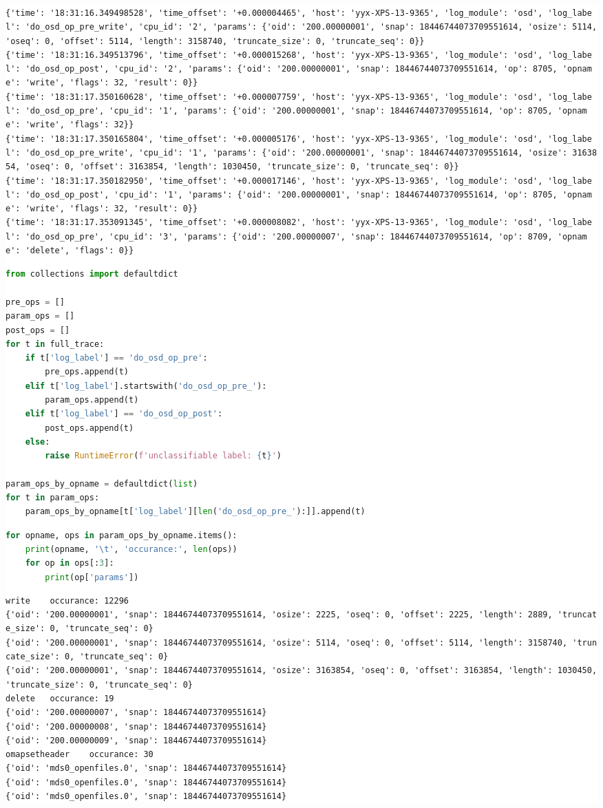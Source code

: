     {'time': '18:31:16.349498528', 'time_offset': '+0.000004465', 'host': 'yyx-XPS-13-9365', 'log_module': 'osd', 'log_label': 'do_osd_op_pre_write', 'cpu_id': '2', 'params': {'oid': '200.00000001', 'snap': 18446744073709551614, 'osize': 5114, 'oseq': 0, 'offset': 5114, 'length': 3158740, 'truncate_size': 0, 'truncate_seq': 0}}
    {'time': '18:31:16.349513796', 'time_offset': '+0.000015268', 'host': 'yyx-XPS-13-9365', 'log_module': 'osd', 'log_label': 'do_osd_op_post', 'cpu_id': '2', 'params': {'oid': '200.00000001', 'snap': 18446744073709551614, 'op': 8705, 'opname': 'write', 'flags': 32, 'result': 0}}
    {'time': '18:31:17.350160628', 'time_offset': '+0.000007759', 'host': 'yyx-XPS-13-9365', 'log_module': 'osd', 'log_label': 'do_osd_op_pre', 'cpu_id': '1', 'params': {'oid': '200.00000001', 'snap': 18446744073709551614, 'op': 8705, 'opname': 'write', 'flags': 32}}
    {'time': '18:31:17.350165804', 'time_offset': '+0.000005176', 'host': 'yyx-XPS-13-9365', 'log_module': 'osd', 'log_label': 'do_osd_op_pre_write', 'cpu_id': '1', 'params': {'oid': '200.00000001', 'snap': 18446744073709551614, 'osize': 3163854, 'oseq': 0, 'offset': 3163854, 'length': 1030450, 'truncate_size': 0, 'truncate_seq': 0}}
    {'time': '18:31:17.350182950', 'time_offset': '+0.000017146', 'host': 'yyx-XPS-13-9365', 'log_module': 'osd', 'log_label': 'do_osd_op_post', 'cpu_id': '1', 'params': {'oid': '200.00000001', 'snap': 18446744073709551614, 'op': 8705, 'opname': 'write', 'flags': 32, 'result': 0}}
    {'time': '18:31:17.353091345', 'time_offset': '+0.000008082', 'host': 'yyx-XPS-13-9365', 'log_module': 'osd', 'log_label': 'do_osd_op_pre', 'cpu_id': '3', 'params': {'oid': '200.00000007', 'snap': 18446744073709551614, 'op': 8709, 'opname': 'delete', 'flags': 0}}
    


```python
from collections import defaultdict

pre_ops = []
param_ops = []
post_ops = []
for t in full_trace:
    if t['log_label'] == 'do_osd_op_pre':
        pre_ops.append(t)
    elif t['log_label'].startswith('do_osd_op_pre_'):
        param_ops.append(t)
    elif t['log_label'] == 'do_osd_op_post':
        post_ops.append(t)
    else:
        raise RuntimeError(f'unclassifiable label: {t}')

param_ops_by_opname = defaultdict(list)
for t in param_ops:
    param_ops_by_opname[t['log_label'][len('do_osd_op_pre_'):]].append(t)
```


```python
for opname, ops in param_ops_by_opname.items():
    print(opname, '\t', 'occurance:', len(ops))
    for op in ops[:3]:
        print(op['params'])
```

    write 	 occurance: 12296
    {'oid': '200.00000001', 'snap': 18446744073709551614, 'osize': 2225, 'oseq': 0, 'offset': 2225, 'length': 2889, 'truncate_size': 0, 'truncate_seq': 0}
    {'oid': '200.00000001', 'snap': 18446744073709551614, 'osize': 5114, 'oseq': 0, 'offset': 5114, 'length': 3158740, 'truncate_size': 0, 'truncate_seq': 0}
    {'oid': '200.00000001', 'snap': 18446744073709551614, 'osize': 3163854, 'oseq': 0, 'offset': 3163854, 'length': 1030450, 'truncate_size': 0, 'truncate_seq': 0}
    delete 	 occurance: 19
    {'oid': '200.00000007', 'snap': 18446744073709551614}
    {'oid': '200.00000008', 'snap': 18446744073709551614}
    {'oid': '200.00000009', 'snap': 18446744073709551614}
    omapsetheader 	 occurance: 30
    {'oid': 'mds0_openfiles.0', 'snap': 18446744073709551614}
    {'oid': 'mds0_openfiles.0', 'snap': 18446744073709551614}
    {'oid': 'mds0_openfiles.0', 'snap': 18446744073709551614}